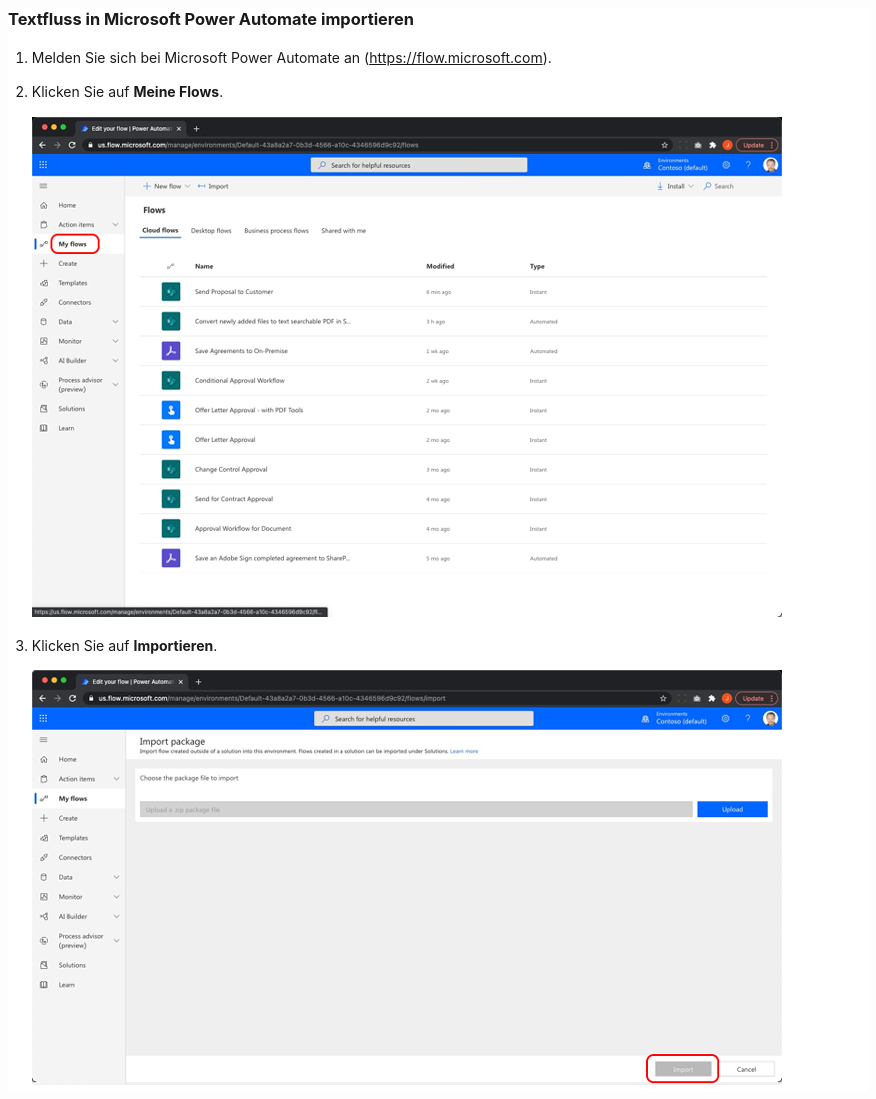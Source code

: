 ### Textfluss in Microsoft Power Automate importieren

1. Melden Sie sich bei Microsoft Power Automate an (https://flow.microsoft.com).
1. Klicken Sie auf **Meine Flows**.

   ![Screenshot des Ortes, an dem meine Flows ausgewählt werden](assets/documentautomation/automation_39.png)

1. Klicken Sie auf **Importieren**.

   ![Screenshot des Importbildschirms](assets/documentautomation/automation_40.png)
